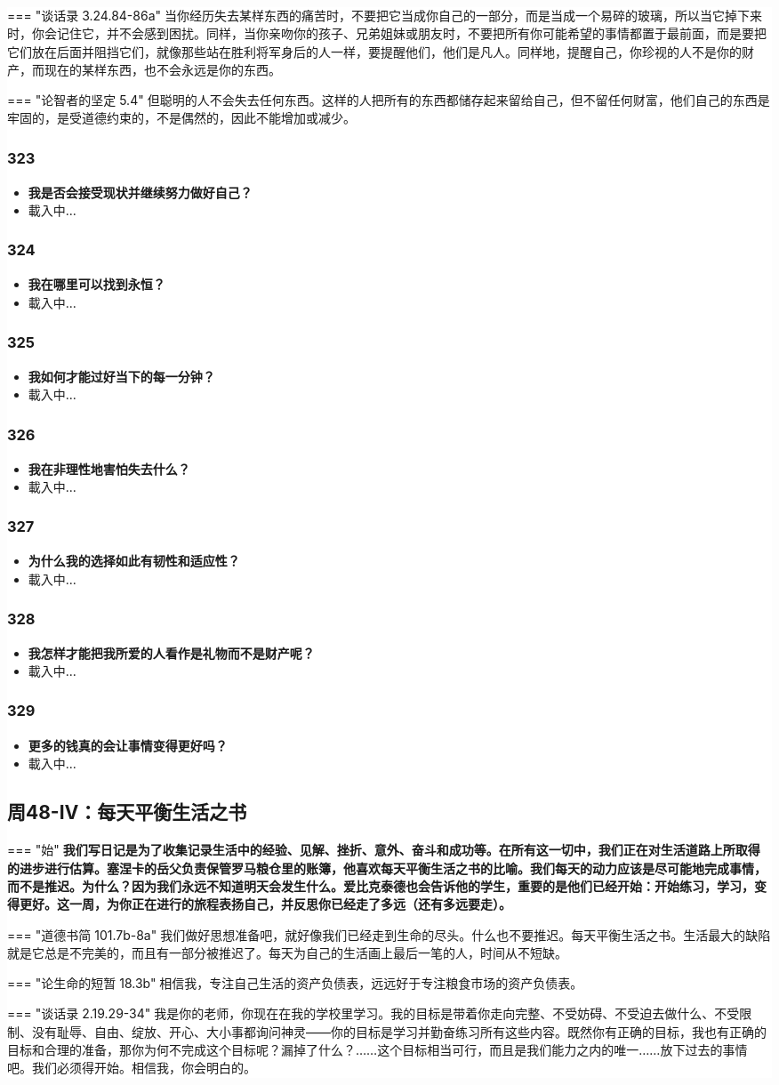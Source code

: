 === "谈话录 3.24.84-86a"
    当你经历失去某样东西的痛苦时，不要把它当成你自己的一部分，而是当成一个易碎的玻璃，所以当它掉下来时，你会记住它，并不会感到困扰。同样，当你亲吻你的孩子、兄弟姐妹或朋友时，不要把所有你可能希望的事情都置于最前面，而是要把它们放在后面并阻挡它们，就像那些站在胜利将军身后的人一样，要提醒他们，他们是凡人。同样地，提醒自己，你珍视的人不是你的财产，而现在的某样东西，也不会永远是你的东西。

=== "论智者的坚定 5.4"
    但聪明的人不会失去任何东西。这样的人把所有的东西都储存起来留给自己，但不留任何财富，他们自己的东西是牢固的，是受道德约束的，不是偶然的，因此不能增加或减少。

### 323 
- **我是否会接受现状并继续努力做好自己？**
- 載入中...

### 324 
- **我在哪里可以找到永恒？**
- 載入中...

### 325 
- **我如何才能过好当下的每一分钟？**
- 載入中...

### 326 
- **我在非理性地害怕失去什么？**
- 載入中...

### 327 
- **为什么我的选择如此有韧性和适应性？**
- 載入中...

### 328 
- **我怎样才能把我所爱的人看作是礼物而不是财产呢？**
- 載入中...

### 329 
- **更多的钱真的会让事情变得更好吗？**
- 載入中...

## __周48-Ⅳ：每天平衡生活之书__

=== "始"
    **我们写日记是为了收集记录生活中的经验、见解、挫折、意外、奋斗和成功等。在所有这一切中，我们正在对生活道路上所取得的进步进行估算。塞涅卡的岳父负责保管罗马粮仓里的账簿，他喜欢每天平衡生活之书的比喻。我们每天的动力应该是尽可能地完成事情，而不是推迟。为什么？因为我们永远不知道明天会发生什么。爱比克泰德也会告诉他的学生，重要的是他们已经开始：开始练习，学习，变得更好。这一周，为你正在进行的旅程表扬自己，并反思你已经走了多远（还有多远要走）。**

=== "道德书简 101.7b-8a"
    我们做好思想准备吧，就好像我们已经走到生命的尽头。什么也不要推迟。每天平衡生活之书。生活最大的缺陷就是它总是不完美的，而且有一部分被推迟了。每天为自己的生活画上最后一笔的人，时间从不短缺。

=== "论生命的短暂 18.3b"
    相信我，专注自己生活的资产负债表，远远好于专注粮食市场的资产负债表。

=== "谈话录 2.19.29-34"
    我是你的老师，你现在在我的学校里学习。我的目标是带着你走向完整、不受妨碍、不受迫去做什么、不受限制、没有耻辱、自由、绽放、开心、大小事都询问神灵——你的目标是学习并勤奋练习所有这些内容。既然你有正确的目标，我也有正确的目标和合理的准备，那你为何不完成这个目标呢？漏掉了什么？……这个目标相当可行，而且是我们能力之内的唯一……放下过去的事情吧。我们必须得开始。相信我，你会明白的。
